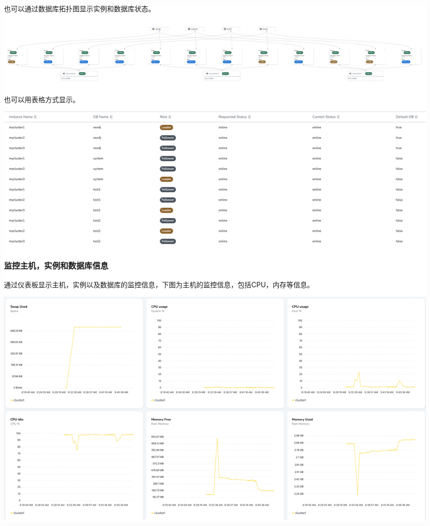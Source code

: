 也可以通过数据库拓扑图显示实例和数据库状态。

![Cluster toplogy](./manage-and-monitor-Neo4j-by-Ops-Manager/7-cluster-topology.png)

也可以用表格方式显示。

![Cluster tabular result](./manage-and-monitor-Neo4j-by-Ops-Manager/8-cluster-tabular.png)

### 监控主机，实例和数据库信息

通过仪表板显示主机，实例以及数据库的监控信息，下图为主机的监控信息，包括CPU，内存等信息。

![System information](./manage-and-monitor-Neo4j-by-Ops-Manager/9-sysinfo.png)
